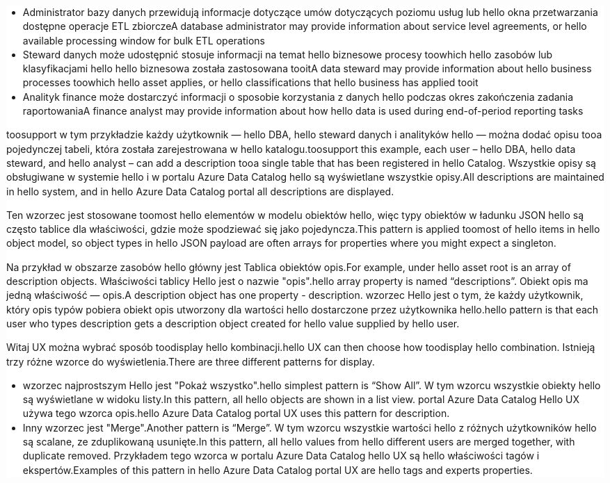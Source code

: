 * <span data-ttu-id="8b857-140">Administrator bazy danych przewidują informacje dotyczące umów dotyczących poziomu usług lub hello okna przetwarzania dostępne operacje ETL zbiorcze</span><span class="sxs-lookup"><span data-stu-id="8b857-140">A database administrator may provide information about service level agreements, or hello available processing window for bulk ETL operations</span></span>
* <span data-ttu-id="8b857-141">Steward danych może udostępnić stosuje informacji na temat hello biznesowe procesy toowhich hello zasobów lub klasyfikacjami hello hello biznesowa została zastosowana tooit</span><span class="sxs-lookup"><span data-stu-id="8b857-141">A data steward may provide information about hello business processes toowhich hello asset applies, or hello classifications that hello business has applied tooit</span></span>
* <span data-ttu-id="8b857-142">Analityk finance może dostarczyć informacji o sposobie korzystania z danych hello podczas okres zakończenia zadania raportowania</span><span class="sxs-lookup"><span data-stu-id="8b857-142">A finance analyst may provide information about how hello data is used during end-of-period reporting tasks</span></span>

<span data-ttu-id="8b857-143">toosupport w tym przykładzie każdy użytkownik — hello DBA, hello steward danych i analityków hello — można dodać opisu tooa pojedynczej tabeli, która została zarejestrowana w hello katalogu.</span><span class="sxs-lookup"><span data-stu-id="8b857-143">toosupport this example, each user – hello DBA, hello data steward, and hello analyst – can add a description tooa single table that has been registered in hello Catalog.</span></span> <span data-ttu-id="8b857-144">Wszystkie opisy są obsługiwane w systemie hello i w portalu Azure Data Catalog hello są wyświetlane wszystkie opisy.</span><span class="sxs-lookup"><span data-stu-id="8b857-144">All descriptions are maintained in hello system, and in hello Azure Data Catalog portal all descriptions are displayed.</span></span>

<span data-ttu-id="8b857-145">Ten wzorzec jest stosowane toomost hello elementów w modelu obiektów hello, więc typy obiektów w ładunku JSON hello są często tablice dla właściwości, gdzie może spodziewać się jako pojedyncza.</span><span class="sxs-lookup"><span data-stu-id="8b857-145">This pattern is applied toomost of hello items in hello object model, so object types in hello JSON payload are often arrays for properties where you might expect a singleton.</span></span>

<span data-ttu-id="8b857-146">Na przykład w obszarze zasobów hello główny jest Tablica obiektów opis.</span><span class="sxs-lookup"><span data-stu-id="8b857-146">For example, under hello asset root is an array of description objects.</span></span> <span data-ttu-id="8b857-147">Właściwości tablicy Hello jest o nazwie "opis".</span><span class="sxs-lookup"><span data-stu-id="8b857-147">hello array property is named “descriptions”.</span></span> <span data-ttu-id="8b857-148">Obiekt opis ma jedną właściwość — opis.</span><span class="sxs-lookup"><span data-stu-id="8b857-148">A description object has one property - description.</span></span> <span data-ttu-id="8b857-149">wzorzec Hello jest o tym, że każdy użytkownik, który opis typów pobiera obiekt opis utworzony dla wartości hello dostarczone przez użytkownika hello.</span><span class="sxs-lookup"><span data-stu-id="8b857-149">hello pattern is that each user who types description gets a description object created for hello value supplied by hello user.</span></span>

<span data-ttu-id="8b857-150">Witaj UX można wybrać sposób toodisplay hello kombinacji.</span><span class="sxs-lookup"><span data-stu-id="8b857-150">hello UX can then choose how toodisplay hello combination.</span></span> <span data-ttu-id="8b857-151">Istnieją trzy różne wzorce do wyświetlenia.</span><span class="sxs-lookup"><span data-stu-id="8b857-151">There are three different patterns for display.</span></span>

* <span data-ttu-id="8b857-152">wzorzec najprostszym Hello jest "Pokaż wszystko".</span><span class="sxs-lookup"><span data-stu-id="8b857-152">hello simplest pattern is “Show All”.</span></span> <span data-ttu-id="8b857-153">W tym wzorcu wszystkie obiekty hello są wyświetlane w widoku listy.</span><span class="sxs-lookup"><span data-stu-id="8b857-153">In this pattern, all hello objects are shown in a list view.</span></span> <span data-ttu-id="8b857-154">portal Azure Data Catalog Hello UX używa tego wzorca opis.</span><span class="sxs-lookup"><span data-stu-id="8b857-154">hello Azure Data Catalog portal UX uses this pattern for description.</span></span>
* <span data-ttu-id="8b857-155">Inny wzorzec jest "Merge".</span><span class="sxs-lookup"><span data-stu-id="8b857-155">Another pattern is “Merge”.</span></span> <span data-ttu-id="8b857-156">W tym wzorcu wszystkie wartości hello z różnych użytkowników hello są scalane, ze zduplikowaną usunięte.</span><span class="sxs-lookup"><span data-stu-id="8b857-156">In this pattern, all hello values from hello different users are merged together, with duplicate removed.</span></span> <span data-ttu-id="8b857-157">Przykładem tego wzorca w portalu Azure Data Catalog hello UX są hello właściwości tagów i ekspertów.</span><span class="sxs-lookup"><span data-stu-id="8b857-157">Examples of this pattern in hello Azure Data Catalog portal UX are hello tags and experts properties.</span></span>